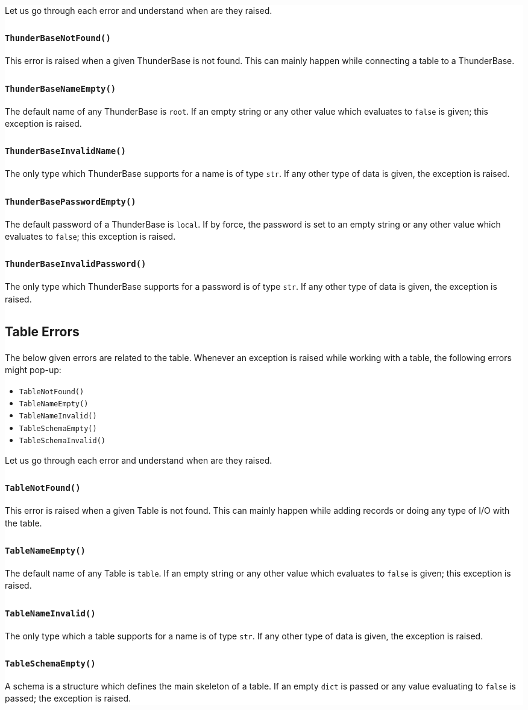 Let us go through each error and understand when are they raised.
### <code>ThunderBaseNotFound()</code>
This error is raised when a given ThunderBase is not found. This can mainly happen while connecting a table to a ThunderBase. 

### <code>ThunderBaseNameEmpty()</code>
The default name of any ThunderBase is <code>root</code>. If an empty string or any other value which evaluates to <code>false</code> is given; this exception is raised. 

### <code>ThunderBaseInvalidName()</code>
The only type which ThunderBase supports for a name is of type <code>str</code>. If any other type of data is given, the exception is raised.

### <code>ThunderBasePasswordEmpty()</code>
The default password of a ThunderBase is <code>local</code>. If by force, the password is set to an empty string or any other value which evaluates to <code>false</code>; this exception is raised. 

### <code>ThunderBaseInvalidPassword()</code>
The only type which ThunderBase supports for a password is of type <code>str</code>. If any other type of data is given, the exception is raised.

## Table Errors
The below given errors are related to the table. Whenever an exception is raised while working with a table, the following errors might pop-up:

 - `TableNotFound()`
 - `TableNameEmpty()`
 - `TableNameInvalid()`
 - `TableSchemaEmpty()`
 - `TableSchemaInvalid()`

Let us go through each error and understand when are they raised.

### <code>TableNotFound()</code>
This error is raised when a given Table is not found. This can mainly happen while adding records or doing any type of I/O with the table. 

### <code>TableNameEmpty()</code>
The default name of any Table is <code>table</code>. If an empty string or any other value which evaluates to <code>false</code> is given; this exception is raised. 

### <code>TableNameInvalid()</code>
The only type which a table supports for a name is of type <code>str</code>. If any other type of data is given, the exception is raised.

### <code>TableSchemaEmpty()</code>
A schema is a structure which defines the main skeleton of a table. If an empty <code>dict</code> is passed or any value evaluating to <code>false</code> is passed; the exception is raised.
